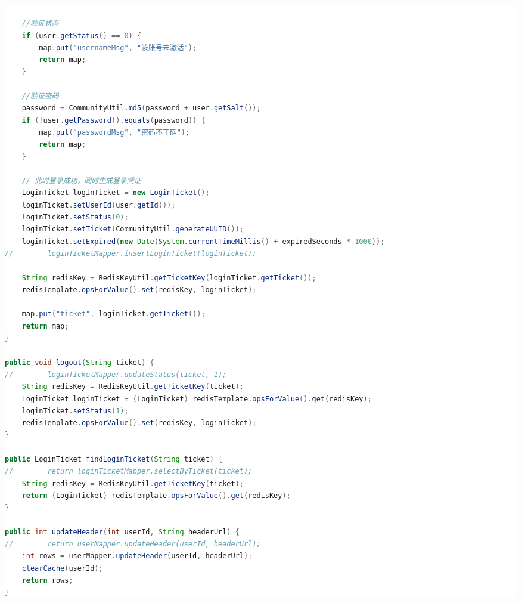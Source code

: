```java

    //验证状态
    if (user.getStatus() == 0) {
        map.put("usernameMsg", "该账号未激活");
        return map;
    }

    //验证密码
    password = CommunityUtil.md5(password + user.getSalt());
    if (!user.getPassword().equals(password)) {
        map.put("passwordMsg", "密码不正确");
        return map;
    }

    // 此时登录成功，同时生成登录凭证
    LoginTicket loginTicket = new LoginTicket();
    loginTicket.setUserId(user.getId());
    loginTicket.setStatus(0);
    loginTicket.setTicket(CommunityUtil.generateUUID());
    loginTicket.setExpired(new Date(System.currentTimeMillis() + expiredSeconds * 1000));
//        loginTicketMapper.insertLoginTicket(loginTicket);

    String redisKey = RedisKeyUtil.getTicketKey(loginTicket.getTicket());
    redisTemplate.opsForValue().set(redisKey, loginTicket);

    map.put("ticket", loginTicket.getTicket());
    return map;
}

public void logout(String ticket) {
//        loginTicketMapper.updateStatus(ticket, 1);
    String redisKey = RedisKeyUtil.getTicketKey(ticket);
    LoginTicket loginTicket = (LoginTicket) redisTemplate.opsForValue().get(redisKey);
    loginTicket.setStatus(1);
    redisTemplate.opsForValue().set(redisKey, loginTicket);
}

public LoginTicket findLoginTicket(String ticket) {
//        return loginTicketMapper.selectByTicket(ticket);
    String redisKey = RedisKeyUtil.getTicketKey(ticket);
    return (LoginTicket) redisTemplate.opsForValue().get(redisKey);
}

public int updateHeader(int userId, String headerUrl) {
//        return userMapper.updateHeader(userId, headerUrl);
    int rows = userMapper.updateHeader(userId, headerUrl);
    clearCache(userId);
    return rows;
}
```
